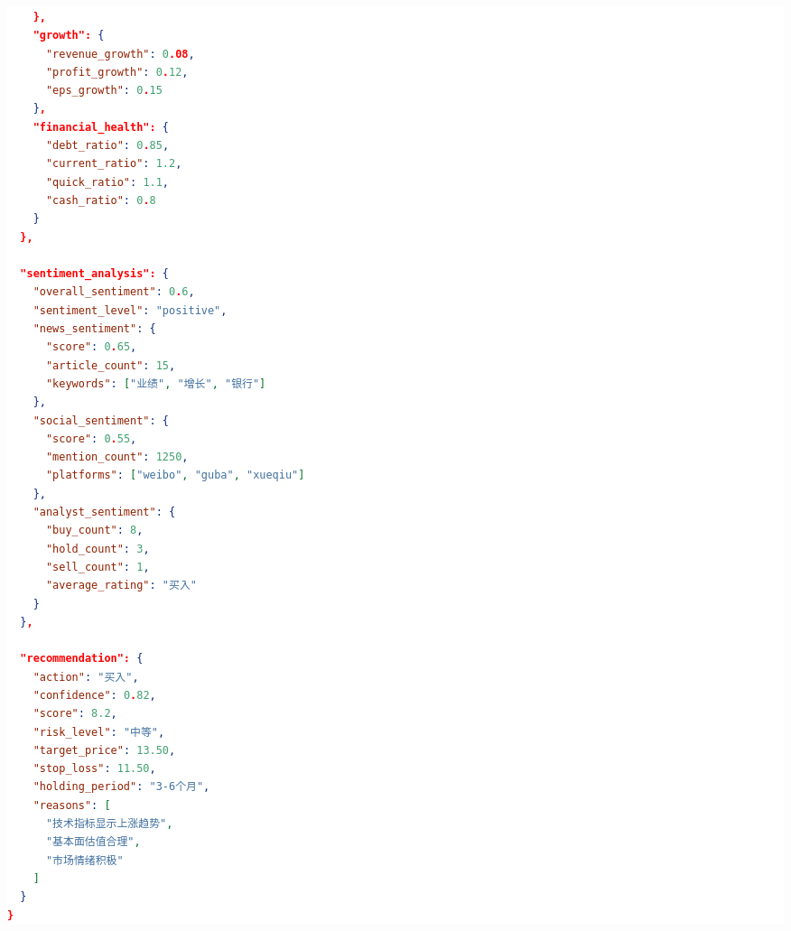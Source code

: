 ```json
    },
    "growth": {
      "revenue_growth": 0.08,
      "profit_growth": 0.12,
      "eps_growth": 0.15
    },
    "financial_health": {
      "debt_ratio": 0.85,
      "current_ratio": 1.2,
      "quick_ratio": 1.1,
      "cash_ratio": 0.8
    }
  },
  
  "sentiment_analysis": {
    "overall_sentiment": 0.6,
    "sentiment_level": "positive",
    "news_sentiment": {
      "score": 0.65,
      "article_count": 15,
      "keywords": ["业绩", "增长", "银行"]
    },
    "social_sentiment": {
      "score": 0.55,
      "mention_count": 1250,
      "platforms": ["weibo", "guba", "xueqiu"]
    },
    "analyst_sentiment": {
      "buy_count": 8,
      "hold_count": 3,
      "sell_count": 1,
      "average_rating": "买入"
    }
  },
  
  "recommendation": {
    "action": "买入",
    "confidence": 0.82,
    "score": 8.2,
    "risk_level": "中等",
    "target_price": 13.50,
    "stop_loss": 11.50,
    "holding_period": "3-6个月",
    "reasons": [
      "技术指标显示上涨趋势",
      "基本面估值合理",
      "市场情绪积极"
    ]
  }
}
```
